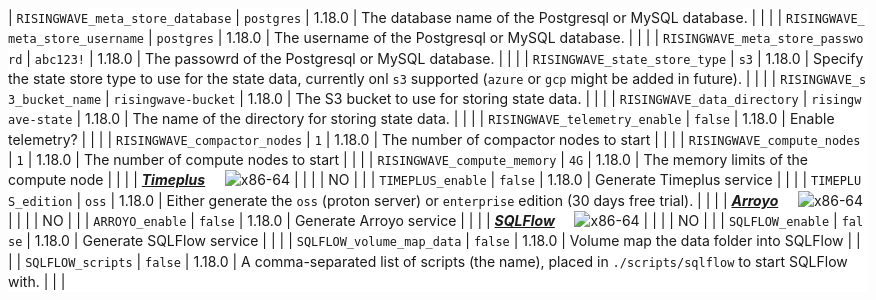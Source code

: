| `RISINGWAVE_meta_store_database`                                 	| `postgres` 	| 1.18.0 	| The database name of the Postgresql or MySQL database.                                                                                    	|             	|                                	|
| `RISINGWAVE_meta_store_username`                                 	| `postgres` 	| 1.18.0 	| The username of the Postgresql or MySQL database.                                                                                    	|             	|                                	|
| `RISINGWAVE_meta_store_password`                                 	| `abc123!` 	| 1.18.0 	| The passowrd of the Postgresql or MySQL database.                                                                                    	|             	|                                	|
| `RISINGWAVE_state_store_type`                                 	| `s3` 	| 1.18.0 	| Specify the state store type to use for the state data, currently onl `s3` supported  (`azure` or `gcp` might be added in future).                                                                                     	|             	|                                	|
| `RISINGWAVE_s3_bucket_name`                                 	| `risingwave-bucket` 	| 1.18.0 	| The S3 bucket to use for storing state data.                                                                                  	|             	|                                	|
| `RISINGWAVE_data_directory`                                 	| `risingwave-state` 	| 1.18.0 	| The name of the directory for storing state data.                                                                                  	|             	|                                	|
| `RISINGWAVE_telemetry_enable`                                 	| `false` 	| 1.18.0 	| Enable telemetry?                                                                                    	|             	|                                	|
| `RISINGWAVE_compactor_nodes`                                 	| `1` 	| 1.18.0 	| The number of compactor nodes to start                                                                                    	|             	|                                	|
| `RISINGWAVE_compute_nodes`                                 	| `1` 	| 1.18.0 	| The number of compute nodes to start                                                                                    	|             	|                                	|
| `RISINGWAVE_compute_memory`                                 	| `4G` 	| 1.18.0 	| The memory limits of the compute node                                                                                    	|             	|                                	|
| [**_Timeplus_**](./services/timeplus.md) &nbsp;&nbsp;&nbsp;&nbsp;![x86-64](./images/x86-64.png)                                       	|         	|       	|                                                                                                                                                                                     	|      NO     	|                                	|
| `TIMEPLUS_enable`                                 	| `false` 	| 1.18.0 	| Generate Timeplus service                                                                                                                                                              	|             	|                                	|
| `TIMEPLUS_edition`                                 	| `oss` 	| 1.18.0 	| Either generate the `oss` (proton server) or `enterprise` edition (30 days free trial).                                                                                                                                                              	|             	|                                	|
| [**_Arroyo_**](./services/arroyo.md) &nbsp;&nbsp;&nbsp;&nbsp;![x86-64](./images/x86-64.png)                                       	|         	|       	|                                                                                                                                                                                     	|      NO     	|                                	|
| `ARROYO_enable`                                 	| `false` 	| 1.18.0 	| Generate Arroyo service                                                                                                                                                              	|             	|                                	|
| [**_SQLFlow_**](./services/sqlflow.md) &nbsp;&nbsp;&nbsp;&nbsp;![x86-64](./images/x86-64.png)                                       	|         	|       	|                                                                                                                                                                                     	|      NO     	|                                	|
| `SQLFLOW_enable`                                 	| `false` 	| 1.18.0 	| Generate SQLFlow service                                                                                                                                                              	|             	|                                	|
| `SQLFLOW_volume_map_data`                                 	| `false` 	| 1.18.0 	| Volume map the data folder into SQLFlow                                                                                                                                                              	|             	|                                	|
| `SQLFLOW_scripts`                                 	| `false` 	| 1.18.0 	| A comma-separated list of scripts (the name), placed in `./scripts/sqlflow` to start SQLFlow with.                                                                                                                                                   	|             	|                                	|